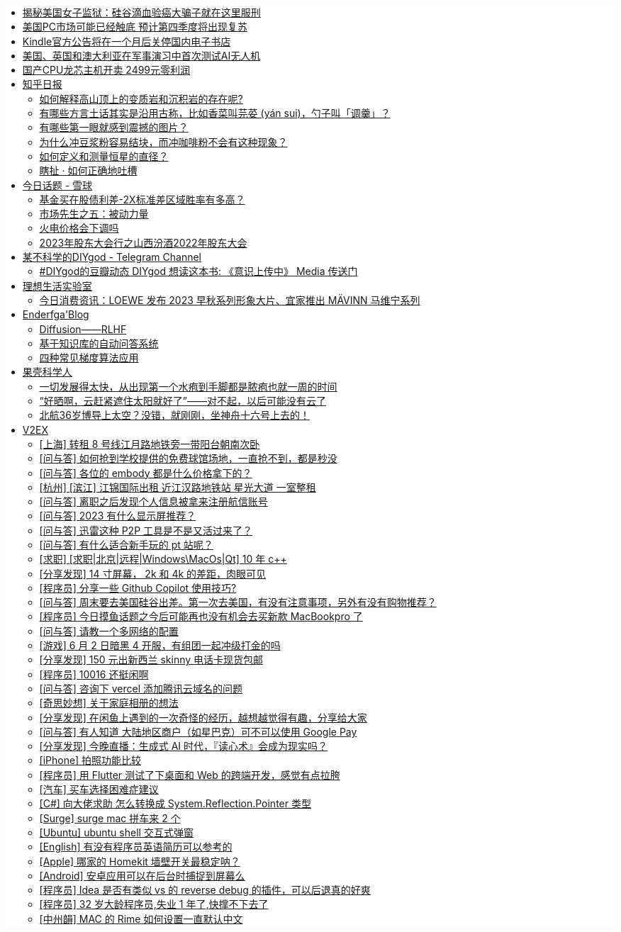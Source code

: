   - [揭秘美国女子监狱：硅谷滴血验癌大骗子就在这里服刑](https://m.cnbeta.com.tw/view/1362629.htm)
  - [美国PC市场可能已经触底 预计第四季度将出现复苏](https://m.cnbeta.com.tw/view/1362619.htm)
  - [Kindle官方公告将在一个月后关停国内电子书店](https://m.cnbeta.com.tw/view/1362617.htm)
  - [美国、英国和澳大利亚在军事演习中首次测试AI无人机](https://m.cnbeta.com.tw/view/1362615.htm)
  - [国产CPU龙芯主机开卖 2499元零利润](https://m.cnbeta.com.tw/view/1362613.htm)
- [知乎日报](https://daily.zhihu.com/api/4/stories/latest?client=0)
  - [如何解释高山顶上的变质岩和沉积岩的存在呢?](https://daily.zhihu.com/story/9762183)
  - [有哪些方言土话其实是沿用古称，比如香菜叫芫荽 (yán sui)，勺子叫「调羹」？](https://daily.zhihu.com/story/9762121)
  - [有哪些第一眼就感到震撼的图片？](https://daily.zhihu.com/story/9762173)
  - [为什么冲豆浆粉容易结块，而冲咖啡粉不会有这种现象？](https://daily.zhihu.com/story/9762214)
  - [如何定义和测量恒星的直径？](https://daily.zhihu.com/story/9762220)
  - [瞎扯 · 如何正确地吐槽](https://daily.zhihu.com/story/9762122)
- [今日话题 - 雪球](http://xueqiu.com/hots/topic)
  - [基金买在股债利差-2X标准差区域胜率有多高？](http://xueqiu.com/5278830487/251881925)
  - [市场先生之五：被动力量](http://xueqiu.com/3638360312/251870919)
  - [火电价格会下调吗](http://xueqiu.com/5262218596/251842957)
  - [2023年股东大会行之山西汾酒2022年股东大会](http://xueqiu.com/7563820738/251799099)
- [某不科学的DIYgod - Telegram Channel](https://t.me/s/awesomeDIYgod)
  - [#DIYgod的豆瓣动态 DIYgod 想读这本书: 《意识上传中》 Media 传送门](https://t.me/awesomeDIYgod/5678)
- [理想生活实验室](http://www.toodaylab.com)
  - [今日消费资讯：LOEWE 发布 2023 早秋系列形象大片、宜家推出 MÄVINN 马维宁系列](http://www.toodaylab.com/81931)
- [Enderfga'Blog](http://enderfga.cn/)
  - [Diffusion——RLHF](http://enderfga.cn/2023/05/31/diffrlhf/)
  - [基于知识库的自动问答系统](http://enderfga.cn/2023/05/31/kbqa/)
  - [四种常见梯度算法应用](http://enderfga.cn/2023/05/31/opt/)
- [果壳科学人](https://www.guokr.com)
  - [一切发展得太快，从出现第一个水疱到手脚都是脓疱也就一周的时间](https://www.guokr.com/article/464049/)
  - [“好晒啊，云赶紧遮住太阳就好了”——对不起，以后可能没有云了](https://www.guokr.com/article/464046/)
  - [北航36岁博导上太空？没错，就刚刚，坐神舟十六号上去的！](https://www.guokr.com/article/464044/)
- [V2EX](https://www.v2ex.com/)
  - [[上海] 转租 8 号线江月路地铁旁一带阳台朝南次卧](https://www.v2ex.com/t/944581#reply0)
  - [[问与答] 如何抢到学校提供的免费球馆场地，一直抢不到，都是秒没](https://www.v2ex.com/t/944580#reply0)
  - [[问与答] 各位的 embody 都是什么价格拿下的？](https://www.v2ex.com/t/944579#reply1)
  - [[杭州] [滨江] 江锦国际出租 近江汉路地铁站 星光大道 一室整租](https://www.v2ex.com/t/944578#reply0)
  - [[问与答] 离职之后发现个人信息被拿来注册航信账号](https://www.v2ex.com/t/944577#reply1)
  - [[问与答] 2023 有什么显示屏推荐？](https://www.v2ex.com/t/944576#reply0)
  - [[问与答] 迅雷这种 P2P 工具是不是又活过来了？](https://www.v2ex.com/t/944575#reply0)
  - [[问与答] 有什么适合新手玩的 pt 站呢？](https://www.v2ex.com/t/944574#reply0)
  - [[求职] [求职|北京|远程|Windows\MacOs|Qt] 10 年 c++](https://www.v2ex.com/t/944573#reply0)
  - [[分享发现] 14 寸屏幕， 2k 和 4k 的差距，肉眼可见](https://www.v2ex.com/t/944572#reply2)
  - [[程序员] 分享一些 Github Copilot 使用技巧?](https://www.v2ex.com/t/944571#reply1)
  - [[问与答] 周末要去美国硅谷出差。第一次去美国，有没有注意事项，另外有没有购物推荐？](https://www.v2ex.com/t/944570#reply0)
  - [[程序员] 今日摸鱼话题之今后可能再也没有机会去买新款 MacBookpro 了](https://www.v2ex.com/t/944569#reply0)
  - [[问与答] 请教一个多网络的配置](https://www.v2ex.com/t/944568#reply1)
  - [[游戏] 6 月 2 日暗黑 4 开服，有组团一起冲级打金的吗](https://www.v2ex.com/t/944567#reply0)
  - [[分享发现] 150 元出新西兰 skinny 电话卡现货包邮](https://www.v2ex.com/t/944565#reply0)
  - [[程序员] 10016 还挺闲啊](https://www.v2ex.com/t/944564#reply15)
  - [[问与答] 咨询下 vercel 添加腾讯云域名的问题](https://www.v2ex.com/t/944563#reply2)
  - [[奇思妙想] 关于家庭相册的想法](https://www.v2ex.com/t/944562#reply9)
  - [[分享发现] 在闲鱼上遇到的一次奇怪的经历，越想越觉得有趣，分享给大家](https://www.v2ex.com/t/944559#reply4)
  - [[问与答] 有人知道 大陆地区商户（如星巴克）可不可以使用 Google Pay](https://www.v2ex.com/t/944557#reply15)
  - [[分享发现] 今晚直播：生成式 AI 时代，『读心术』会成为现实吗？](https://www.v2ex.com/t/944556#reply0)
  - [[iPhone] 拍照功能比较](https://www.v2ex.com/t/944555#reply0)
  - [[程序员] 用 Flutter 测试了下桌面和 Web 的跨端开发，感觉有点拉胯](https://www.v2ex.com/t/944554#reply6)
  - [[汽车] 买车选择困难症建议](https://www.v2ex.com/t/944553#reply1)
  - [[C#] 向大佬求助 怎么转换成 System.Reflection.Pointer 类型](https://www.v2ex.com/t/944552#reply0)
  - [[Surge] surge mac 拼车来 2 个](https://www.v2ex.com/t/944551#reply0)
  - [[Ubuntu] ubuntu shell 交互式弹窗](https://www.v2ex.com/t/944550#reply3)
  - [[English] 有没有程序员英语简历可以参考的](https://www.v2ex.com/t/944549#reply2)
  - [[Apple] 哪家的 Homekit 墙壁开关最稳定呐？](https://www.v2ex.com/t/944548#reply2)
  - [[Android] 安卓应用可以在后台时捕捉到屏幕么](https://www.v2ex.com/t/944547#reply3)
  - [[程序员] Idea 是否有类似 vs 的 reverse debug 的插件，可以后退真的好爽](https://www.v2ex.com/t/944546#reply2)
  - [[程序员] 32 岁大龄程序员,失业 1 年了,快撑不下去了](https://www.v2ex.com/t/944545#reply14)
  - [[中州韻] MAC 的 Rime 如何设置一直默认中文](https://www.v2ex.com/t/944544#reply2)